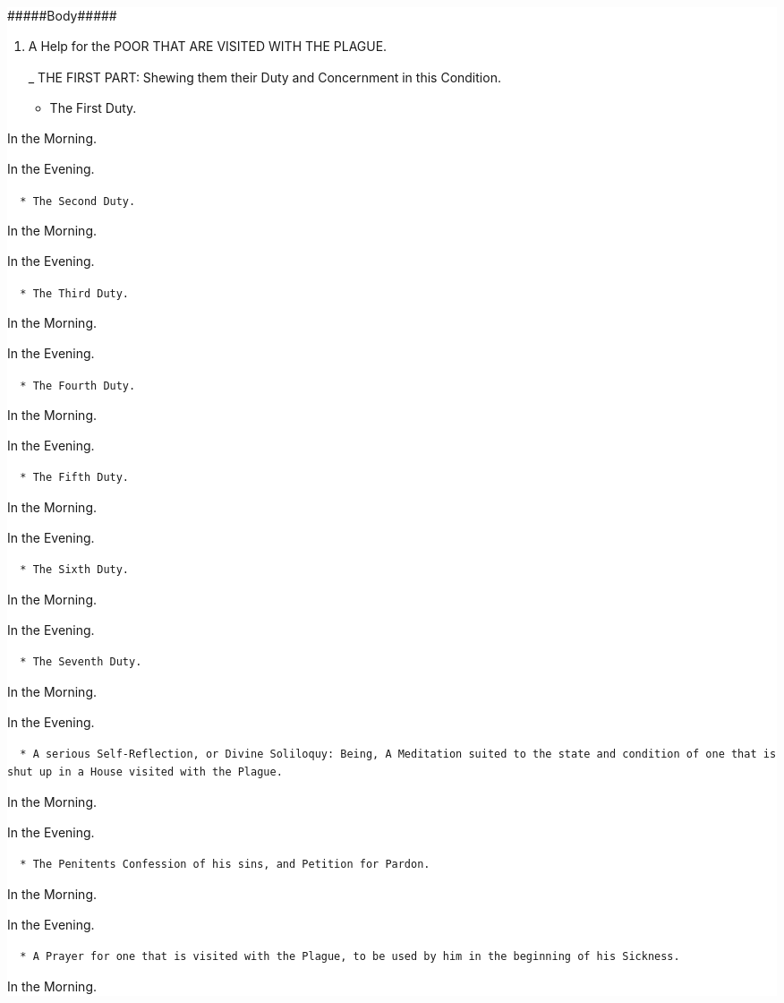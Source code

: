 #####Body#####

1. A Help for the POOR THAT ARE VISITED WITH THE PLAGUE.

    _ THE FIRST PART: Shewing them their Duty and Concernment in this Condition.

      * The First Duty.

In the Morning.

In the Evening.

      * The Second Duty.

In the Morning.

In the Evening.

      * The Third Duty.

In the Morning.

In the Evening.

      * The Fourth Duty.

In the Morning.

In the Evening.

      * The Fifth Duty.

In the Morning.

In the Evening.

      * The Sixth Duty.

In the Morning.

In the Evening.

      * The Seventh Duty.

In the Morning.

In the Evening.

      * A serious Self-Reflection, or Divine Soliloquy: Being, A Meditation suited to the state and condition of one that is shut up in a House visited with the Plague.

In the Morning.

In the Evening.

      * The Penitents Confession of his sins, and Petition for Pardon.

In the Morning.

In the Evening.

      * A Prayer for one that is visited with the Plague, to be used by him in the beginning of his Sickness.

In the Morning.
